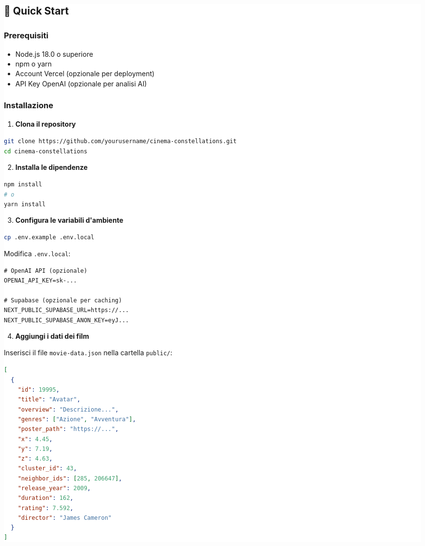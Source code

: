 
## 🚀 Quick Start

### Prerequisiti

- Node.js 18.0 o superiore
- npm o yarn
- Account Vercel (opzionale per deployment)
- API Key OpenAI (opzionale per analisi AI)

### Installazione

1. **Clona il repository**
```bash
git clone https://github.com/yourusername/cinema-constellations.git
cd cinema-constellations
```

2. **Installa le dipendenze**
```bash
npm install
# o
yarn install
```

3. **Configura le variabili d'ambiente**
```bash
cp .env.example .env.local
```

Modifica `.env.local`:
```env
# OpenAI API (opzionale)
OPENAI_API_KEY=sk-...

# Supabase (opzionale per caching)
NEXT_PUBLIC_SUPABASE_URL=https://...
NEXT_PUBLIC_SUPABASE_ANON_KEY=eyJ...
```

4. **Aggiungi i dati dei film**

Inserisci il file `movie-data.json` nella cartella `public/`:
```json
[
  {
    "id": 19995,
    "title": "Avatar",
    "overview": "Descrizione...",
    "genres": ["Azione", "Avventura"],
    "poster_path": "https://...",
    "x": 4.45,
    "y": 7.19,
    "z": 4.63,
    "cluster_id": 43,
    "neighbor_ids": [285, 206647],
    "release_year": 2009,
    "duration": 162,
    "rating": 7.592,
    "director": "James Cameron"
  }
]
```
